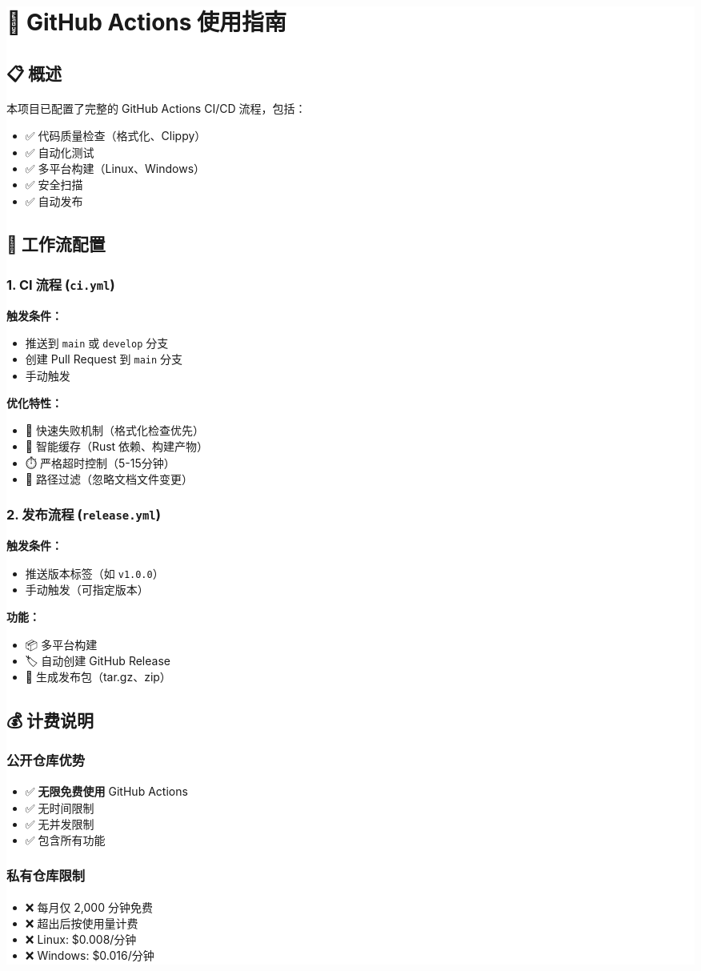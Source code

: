 # 🚀 GitHub Actions 使用指南

## 📋 概述

本项目已配置了完整的 GitHub Actions CI/CD 流程，包括：
- ✅ 代码质量检查（格式化、Clippy）
- ✅ 自动化测试
- ✅ 多平台构建（Linux、Windows）
- ✅ 安全扫描
- ✅ 自动发布

## 🔧 工作流配置

### 1. CI 流程 (`ci.yml`)
**触发条件：**
- 推送到 `main` 或 `develop` 分支
- 创建 Pull Request 到 `main` 分支
- 手动触发

**优化特性：**
- 🚀 快速失败机制（格式化检查优先）
- 💾 智能缓存（Rust 依赖、构建产物）
- ⏱️ 严格超时控制（5-15分钟）
- 🎯 路径过滤（忽略文档文件变更）

### 2. 发布流程 (`release.yml`)
**触发条件：**
- 推送版本标签（如 `v1.0.0`）
- 手动触发（可指定版本）

**功能：**
- 📦 多平台构建
- 🏷️ 自动创建 GitHub Release
- 📁 生成发布包（tar.gz、zip）

## 💰 计费说明

### 公开仓库优势
- ✅ **无限免费使用** GitHub Actions
- ✅ 无时间限制
- ✅ 无并发限制
- ✅ 包含所有功能

### 私有仓库限制
- ❌ 每月仅 2,000 分钟免费
- ❌ 超出后按使用量计费
- ❌ Linux: $0.008/分钟
- ❌ Windows: $0.016/分钟
